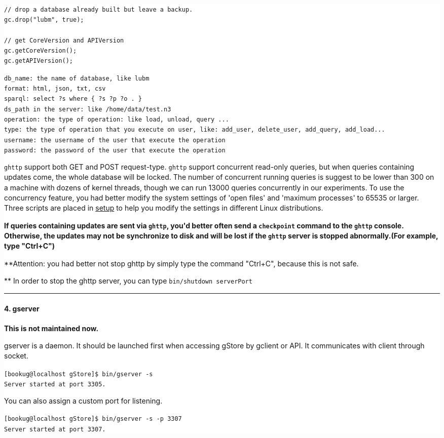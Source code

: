```
// drop a database already built but leave a backup.
gc.drop("lubm", true);

// get CoreVersion and APIVersion
gc.getCoreVersion();
gc.getAPIVersion();

```

```
db_name: the name of database, like lubm
format: html, json, txt, csv
sparql: select ?s where { ?s ?p ?o . }
ds_path in the server: like /home/data/test.n3
operation: the type of operation: like load, unload, query ...
type: the type of operation that you execute on user, like: add_user, delete_user, add_query, add_load...
username: the username of the user that execute the operation
password: the password of the user that execute the operation
```

`ghttp` support both GET and POST request-type.
`ghttp` support concurrent read-only queries, but when queries containing updates come, the whole database will be locked.
The number of concurrent running queries is suggest to be lower than 300 on a machine with dozens of kernel threads, though we can run 13000 queries concurrently in our experiments.
To use the concurrency feature, you had better modify the system settings of 'open files' and 'maximum processes' to 65535 or larger.
Three scripts are placed in [setup](../scripts/setup/) to help you modify the settings in different Linux distributions.

**If queries containing updates are sent via `ghttp`, you'd better often send a `checkpoint` command to the `ghttp` console. Otherwise, the updates may not be synchronize to disk and will be lost if the `ghttp` server is stopped abnormally.(For example, type "Ctrl+C")**

**Attention: you had better not stop ghttp by simply type the command "Ctrl+C", because this is not safe.

** In order to stop the ghttp server, you can type `bin/shutdown serverPort`
- - -


#### 4. gserver

**This is not maintained now.**

gserver is a daemon. It should be launched first when accessing gStore by gclient or API. It communicates with client through socket. 

    [bookug@localhost gStore]$ bin/gserver -s
	Server started at port 3305.

You can also assign a custom port for listening.

    [bookug@localhost gStore]$ bin/gserver -s -p 3307
	Server started at port 3307.
